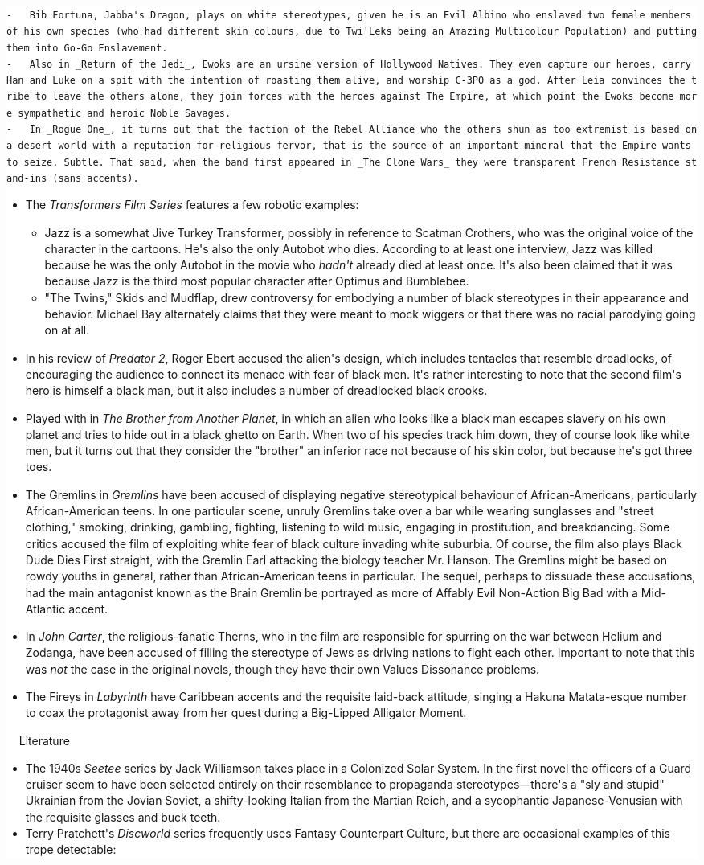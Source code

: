     -   Bib Fortuna, Jabba's Dragon, plays on white stereotypes, given he is an Evil Albino who enslaved two female members of his own species (who had different skin colours, due to Twi'Leks being an Amazing Multicolour Population) and putting them into Go-Go Enslavement.
    -   Also in _Return of the Jedi_, Ewoks are an ursine version of Hollywood Natives. They even capture our heroes, carry Han and Luke on a spit with the intention of roasting them alive, and worship C-3PO as a god. After Leia convinces the tribe to leave the others alone, they join forces with the heroes against The Empire, at which point the Ewoks become more sympathetic and heroic Noble Savages.
    -   In _Rogue One_, it turns out that the faction of the Rebel Alliance who the others shun as too extremist is based on a desert world with a reputation for religious fervor, that is the source of an important mineral that the Empire wants to seize. Subtle. That said, when the band first appeared in _The Clone Wars_ they were transparent French Resistance stand-ins (sans accents).

-   The _Transformers Film Series_ features a few robotic examples:
    -   Jazz is a somewhat Jive Turkey Transformer, possibly in reference to Scatman Crothers, who was the original voice of the character in the cartoons. He's also the only Autobot who dies. According to at least one interview, Jazz was killed because he was the only Autobot in the movie who _hadn't_ already died at least once. It's also been claimed that it was because Jazz is the third most popular character after Optimus and Bumblebee.
    -   "The Twins," Skids and Mudflap, drew controversy for embodying a number of black stereotypes in their appearance and behavior. Michael Bay alternately claims that they were meant to mock wiggers or that there was no racial parodying going on at all.
-   In his review of _Predator 2_, Roger Ebert accused the alien's design, which includes tentacles that resemble dreadlocks, of encouraging the audience to connect its menace with fear of black men. It's rather interesting to note that the second film's hero is himself a black man, but it also includes a number of dreadlocked black crooks.
-   Played with in _The Brother from Another Planet_, in which an alien who looks like a black man escapes slavery on his own planet and tries to hide out in a black ghetto on Earth. When two of his species track him down, they of course look like white men, but it turns out that they consider the "brother" an inferior race not because of his skin color, but because he's got three toes.

-   The Gremlins in _Gremlins_ have been accused of displaying negative stereotypical behaviour of African-Americans, particularly African-American teens. In one particular scene, unruly Gremlins take over a bar while wearing sunglasses and "street clothing," smoking, drinking, gambling, fighting, listening to wild music, engaging in prostitution, and breakdancing. Some critics accused the film of exploiting white fear of black culture invading white suburbia. Of course, the film also plays Black Dude Dies First straight, with the Gremlin Earl attacking the biology teacher Mr. Hanson. The Gremlins might be based on rowdy youths in general, rather than African-American teens in particular. The sequel, perhaps to dissuade these accusations, had the main antagonist known as the Brain Gremlin be portrayed as more of Affably Evil Non-Action Big Bad with a Mid-Atlantic accent.
-   In _John Carter_, the religious-fanatic Therns, who in the film are responsible for spurring on the war between Helium and Zodanga, have been accused of filling the stereotype of Jews as driving nations to fight each other. Important to note that this was _not_ the case in the original novels, though they have their own Values Dissonance problems.
-   The Fireys in _Labyrinth_ have Caribbean accents and the requisite laid-back attitude, singing a Hakuna Matata\-esque number to coax the protagonist away from her quest during a Big-Lipped Alligator Moment.

    Literature 

-   The 1940s _Seetee_ series by Jack Williamson takes place in a Colonized Solar System. In the first novel the officers of a Guard cruiser seem to have been selected entirely on their resemblance to propaganda stereotypes—there's a "sly and stupid" Ukrainian from the Jovian Soviet, a shifty-looking Italian from the Martian Reich, and a sycophantic Japanese-Venusian with the requisite glasses and buck teeth.
-   Terry Pratchett's _Discworld_ series frequently uses Fantasy Counterpart Culture, but there are occasional examples of this trope detectable:

